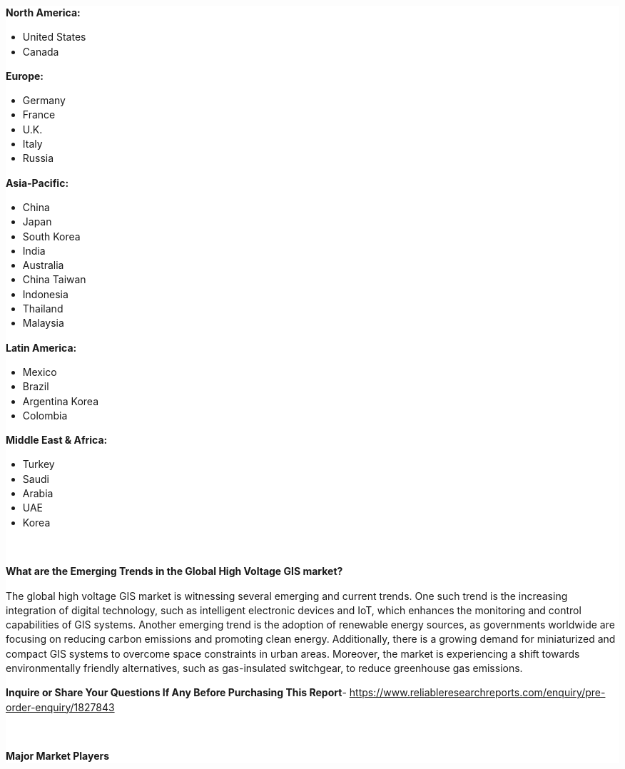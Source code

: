 <p>
    <p> <strong> North America: </strong>
        <ul>
            <li>United States</li>
            <li>Canada</li>
        </ul>
        </p> 
    <p> <strong> Europe: </strong>
        <ul>
            <li>Germany</li>
            <li>France</li>
            <li>U.K.</li>
            <li>Italy</li>
            <li>Russia</li>
        </ul>
        </p> 
    <p> <strong> Asia-Pacific: </strong>
        <ul>
            <li>China</li>
            <li>Japan</li>
            <li>South Korea</li>
            <li>India</li>
            <li>Australia</li>
            <li>China Taiwan</li>
            <li>Indonesia</li>
            <li>Thailand</li>
            <li>Malaysia</li>
        </ul>
        </p> 
    <p> <strong> Latin America: </strong>
        <ul>
            <li>Mexico</li>
            <li>Brazil</li>
            <li>Argentina Korea</li>
            <li>Colombia</li>
        </ul>
        </p> 
    <p> <strong> Middle East & Africa: </strong>
        <ul>
            <li>Turkey</li>
            <li>Saudi</li>
            <li>Arabia</li>
            <li>UAE</li>
            <li>Korea</li>
        </ul>
    </p>
    </p>
<p>&nbsp;</p>
<p><strong>What are the Emerging Trends in the Global High Voltage GIS market?</strong></p>
<p><p>The global high voltage GIS market is witnessing several emerging and current trends. One such trend is the increasing integration of digital technology, such as intelligent electronic devices and IoT, which enhances the monitoring and control capabilities of GIS systems. Another emerging trend is the adoption of renewable energy sources, as governments worldwide are focusing on reducing carbon emissions and promoting clean energy. Additionally, there is a growing demand for miniaturized and compact GIS systems to overcome space constraints in urban areas. Moreover, the market is experiencing a shift towards environmentally friendly alternatives, such as gas-insulated switchgear, to reduce greenhouse gas emissions.</p></p>
<p><strong>Inquire or Share Your Questions If Any Before Purchasing This Report</strong>- <a href="https://www.reliableresearchreports.com/enquiry/pre-order-enquiry/1827843">https://www.reliableresearchreports.com/enquiry/pre-order-enquiry/1827843</a></p>
<p>&nbsp;</p>
<p><strong>Major Market Players</strong></p>